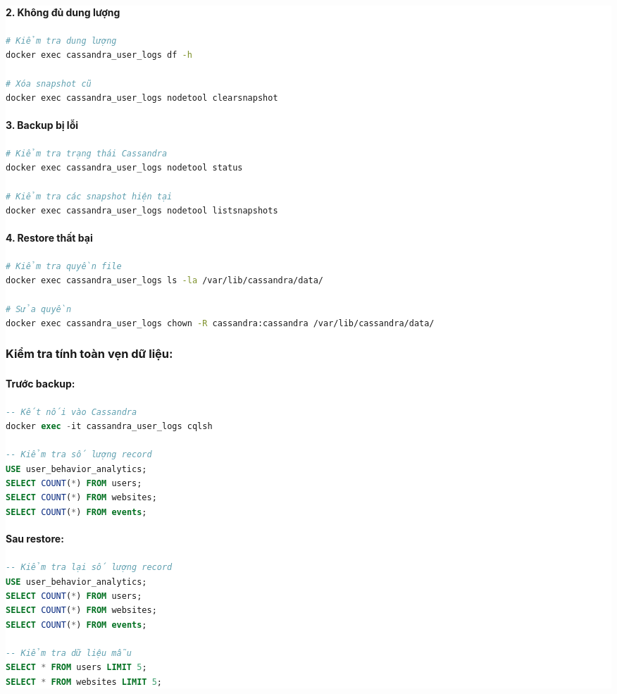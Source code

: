 #### 2. Không đủ dung lượng

```bash
# Kiểm tra dung lượng
docker exec cassandra_user_logs df -h

# Xóa snapshot cũ
docker exec cassandra_user_logs nodetool clearsnapshot
```

#### 3. Backup bị lỗi

```bash
# Kiểm tra trạng thái Cassandra
docker exec cassandra_user_logs nodetool status

# Kiểm tra các snapshot hiện tại
docker exec cassandra_user_logs nodetool listsnapshots
```

#### 4. Restore thất bại

```bash
# Kiểm tra quyền file
docker exec cassandra_user_logs ls -la /var/lib/cassandra/data/

# Sửa quyền
docker exec cassandra_user_logs chown -R cassandra:cassandra /var/lib/cassandra/data/
```

### Kiểm tra tính toàn vẹn dữ liệu:

#### Trước backup:

```sql
-- Kết nối vào Cassandra
docker exec -it cassandra_user_logs cqlsh

-- Kiểm tra số lượng record
USE user_behavior_analytics;
SELECT COUNT(*) FROM users;
SELECT COUNT(*) FROM websites;
SELECT COUNT(*) FROM events;
```

#### Sau restore:

```sql
-- Kiểm tra lại số lượng record
USE user_behavior_analytics;
SELECT COUNT(*) FROM users;
SELECT COUNT(*) FROM websites;
SELECT COUNT(*) FROM events;

-- Kiểm tra dữ liệu mẫu
SELECT * FROM users LIMIT 5;
SELECT * FROM websites LIMIT 5;
```
